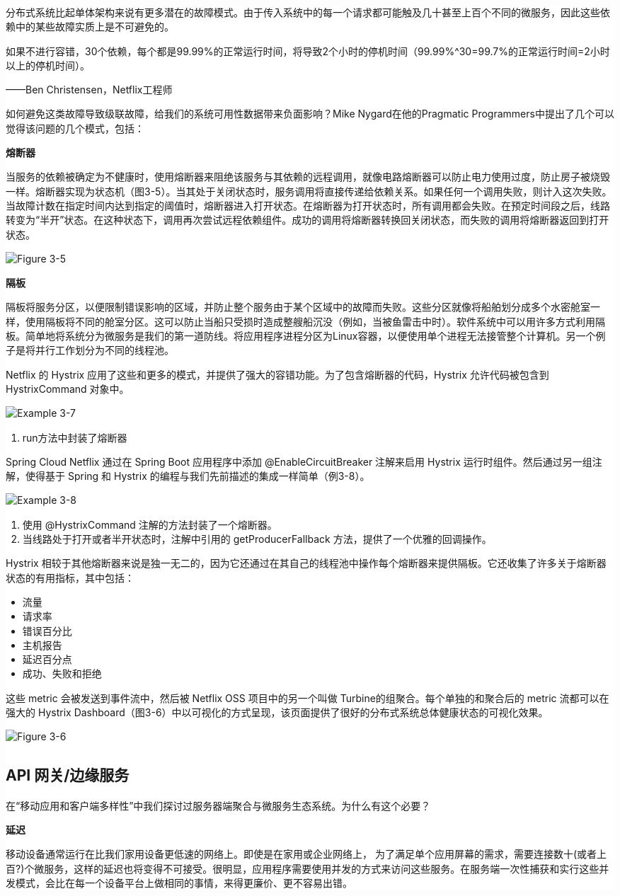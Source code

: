 分布式系统比起单体架构来说有更多潜在的故障模式。由于传入系统中的每一个请求都可能触及几十甚至上百个不同的微服务，因此这些依赖中的某些故障实质上是不可避免的。

如果不进行容错，30个依赖，每个都是99.99%的正常运行时间，将导致2个小时的停机时间（99.99%^30=99.7%的正常运行时间=2小时以上的停机时间）。

——Ben Christensen，Netflix工程师

如何避免这类故障导致级联故障，给我们的系统可用性数据带来负面影响？Mike Nygard在他的Pragmatic Programmers中提出了几个可以觉得该问题的几个模式，包括：

**熔断器**

当服务的依赖被确定为不健康时，使用熔断器来阻绝该服务与其依赖的远程调用，就像电路熔断器可以防止电力使用过度，防止房子被烧毁一样。熔断器实现为状态机（图3-5）。当其处于关闭状态时，服务调用将直接传递给依赖关系。如果任何一个调用失败，则计入这次失败。当故障计数在指定时间内达到指定的阈值时，熔断器进入打开状态。在熔断器为打开状态时，所有调用都会失败。在预定时间段之后，线路转变为“半开”状态。在这种状态下，调用再次尝试远程依赖组件。成功的调用将熔断器转换回关闭状态，而失败的调用将熔断器返回到打开状态。

![Figure 3-5](http://olz1di9xf.bkt.clouddn.com/migrating-to-cloud-native-migrating-to-cloud-native-figure-3-5.jpg)

**隔板**

隔板将服务分区，以便限制错误影响的区域，并防止整个服务由于某个区域中的故障而失败。这些分区就像将船舶划分成多个水密舱室一样，使用隔板将不同的舱室分区。这可以防止当船只受损时造成整艘船沉没（例如，当被鱼雷击中时）。软件系统中可以用许多方式利用隔板。简单地将系统分为微服务是我们的第一道防线。将应用程序进程分区为Linux容器，以便使用单个进程无法接管整个计算机。另一个例子是将并行工作划分为不同的线程池。

Netflix 的 Hystrix 应用了这些和更多的模式，并提供了强大的容错功能。为了包含熔断器的代码，Hystrix 允许代码被包含到 HystrixCommand 对象中。

![Example 3-7](http://olz1di9xf.bkt.clouddn.com/migrating-to-cloud-native-migrating-to-cloud-native-example-3-7.jpg)

1. run方法中封装了熔断器

Spring Cloud Netflix 通过在 Spring Boot 应用程序中添加 @EnableCircuitBreaker 注解来启用 Hystrix 运行时组件。然后通过另一组注解，使得基于 Spring 和 Hystrix 的编程与我们先前描述的集成一样简单（例3-8）。

![Example 3-8](http://olz1di9xf.bkt.clouddn.com/migrating-to-cloud-native-migrating-to-cloud-native-example-3-8.jpg)

1. 使用 @HystrixCommand 注解的方法封装了一个熔断器。
2. 当线路处于打开或者半开状态时，注解中引用的 getProducerFallback 方法，提供了一个优雅的回调操作。

Hystrix 相较于其他熔断器来说是独一无二的，因为它还通过在其自己的线程池中操作每个熔断器来提供隔板。它还收集了许多关于熔断器状态的有用指标，其中包括：

- 流量
- 请求率
- 错误百分比
- 主机报告
- 延迟百分点
- 成功、失败和拒绝

这些 metric 会被发送到事件流中，然后被 Netflix OSS 项目中的另一个叫做 Turbine的组聚合。每个单独的和聚合后的 metric 流都可以在强大的 Hystrix Dashboard（图3-6）中以可视化的方式呈现，该页面提供了很好的分布式系统总体健康状态的可视化效果。

![Figure 3-6](http://olz1di9xf.bkt.clouddn.com/migrating-to-cloud-native-migrating-to-cloud-native-figure-3-6.jpg) 

## API 网关/边缘服务

在“移动应用和客户端多样性”中我们探讨过服务器端聚合与微服务生态系统。为什么有这个必要？

**延迟**

移动设备通常运行在比我们家用设备更低速的网络上。即使是在家用或企业网络上， 为了满足单个应用屏幕的需求，需要连接数十(或者上百?)个微服务，这样的延迟也将变得不可接受。很明显，应用程序需要使用并发的方式来访问这些服务。在服务端一次性捕获和实行这些并发模式，会比在每一个设备平台上做相同的事情，来得更廉价、更不容易出错。
